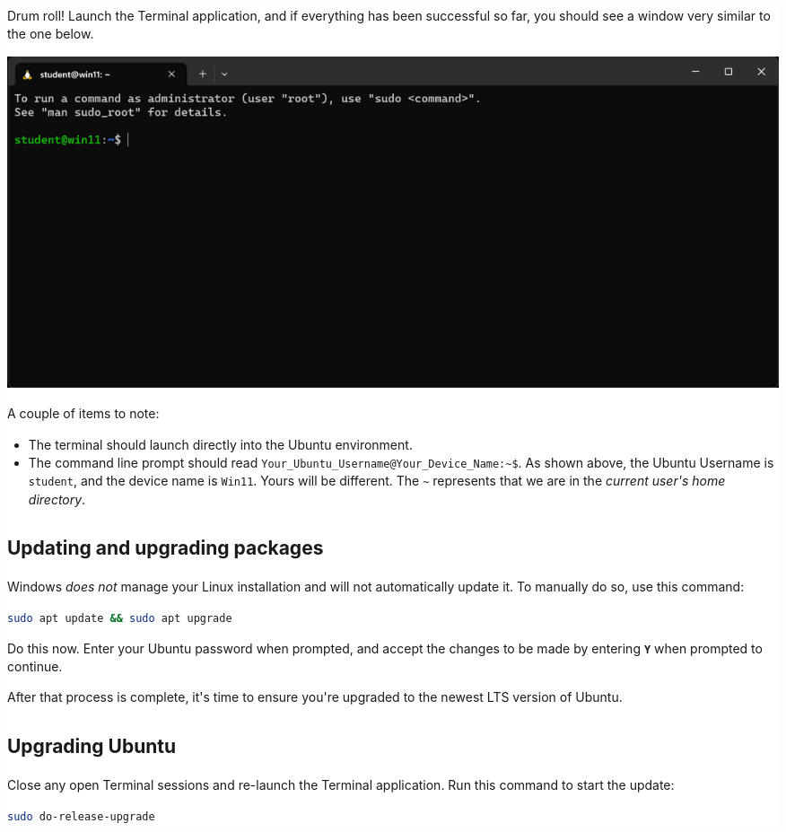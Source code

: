 Drum roll! Launch the Terminal application, and if everything has been successful so far, you should see a window very similar to the one below.

![Successfully launching into Ubuntu by default using the terminal.](./assets/windows-terminal-ubuntu-first-launch.png)

A couple of items to note:

- The terminal should launch directly into the Ubuntu environment.
- The command line prompt should read `Your_Ubuntu_Username@Your_Device_Name:~$`. As shown above, the Ubuntu Username is `student`, and the device name is `Win11`. Yours will be different. The `~` represents that we are in the *current user's home directory*.

## Updating and upgrading packages

Windows *does not* manage your Linux installation and will not automatically update it. To manually do so, use this command:

```bash
sudo apt update && sudo apt upgrade
```

Do this now. Enter your Ubuntu password when prompted, and accept the changes to be made by entering **`Y`** when prompted to continue.

After that process is complete, it's time to ensure you're upgraded to the newest LTS version of Ubuntu.

## Upgrading Ubuntu

Close any open Terminal sessions and re-launch the Terminal application. Run this command to start the update:

```bash
sudo do-release-upgrade
```

